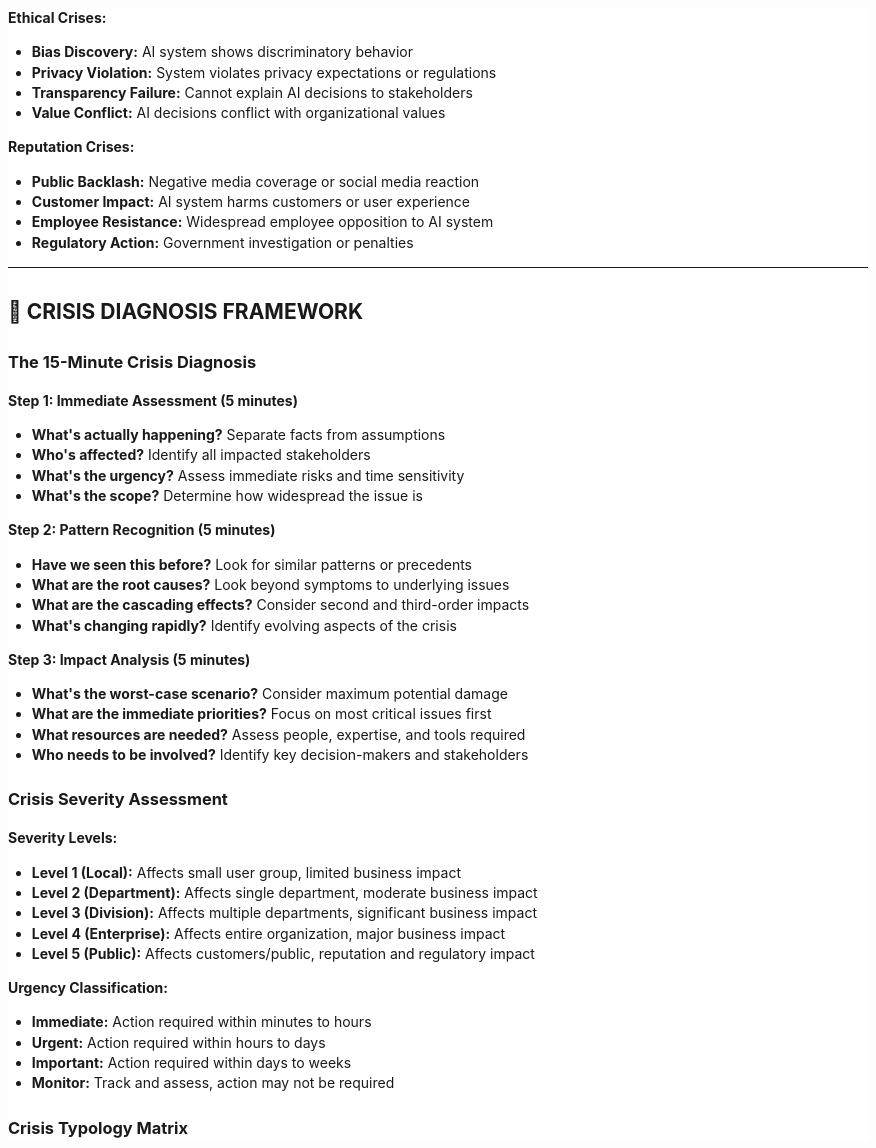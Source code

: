 **Ethical Crises:**
- **Bias Discovery:** AI system shows discriminatory behavior
- **Privacy Violation:** System violates privacy expectations or regulations
- **Transparency Failure:** Cannot explain AI decisions to stakeholders
- **Value Conflict:** AI decisions conflict with organizational values

**Reputation Crises:**
- **Public Backlash:** Negative media coverage or social media reaction
- **Customer Impact:** AI system harms customers or user experience
- **Employee Resistance:** Widespread employee opposition to AI system
- **Regulatory Action:** Government investigation or penalties

---

## 🏥 CRISIS DIAGNOSIS FRAMEWORK

### The 15-Minute Crisis Diagnosis

**Step 1: Immediate Assessment (5 minutes)**
- **What's actually happening?** Separate facts from assumptions
- **Who's affected?** Identify all impacted stakeholders
- **What's the urgency?** Assess immediate risks and time sensitivity
- **What's the scope?** Determine how widespread the issue is

**Step 2: Pattern Recognition (5 minutes)**
- **Have we seen this before?** Look for similar patterns or precedents
- **What are the root causes?** Look beyond symptoms to underlying issues
- **What are the cascading effects?** Consider second and third-order impacts
- **What's changing rapidly?** Identify evolving aspects of the crisis

**Step 3: Impact Analysis (5 minutes)**
- **What's the worst-case scenario?** Consider maximum potential damage
- **What are the immediate priorities?** Focus on most critical issues first
- **What resources are needed?** Assess people, expertise, and tools required
- **Who needs to be involved?** Identify key decision-makers and stakeholders

### Crisis Severity Assessment

**Severity Levels:**
- **Level 1 (Local):** Affects small user group, limited business impact
- **Level 2 (Department):** Affects single department, moderate business impact
- **Level 3 (Division):** Affects multiple departments, significant business impact
- **Level 4 (Enterprise):** Affects entire organization, major business impact
- **Level 5 (Public):** Affects customers/public, reputation and regulatory impact

**Urgency Classification:**
- **Immediate:** Action required within minutes to hours
- **Urgent:** Action required within hours to days
- **Important:** Action required within days to weeks
- **Monitor:** Track and assess, action may not be required

### Crisis Typology Matrix
